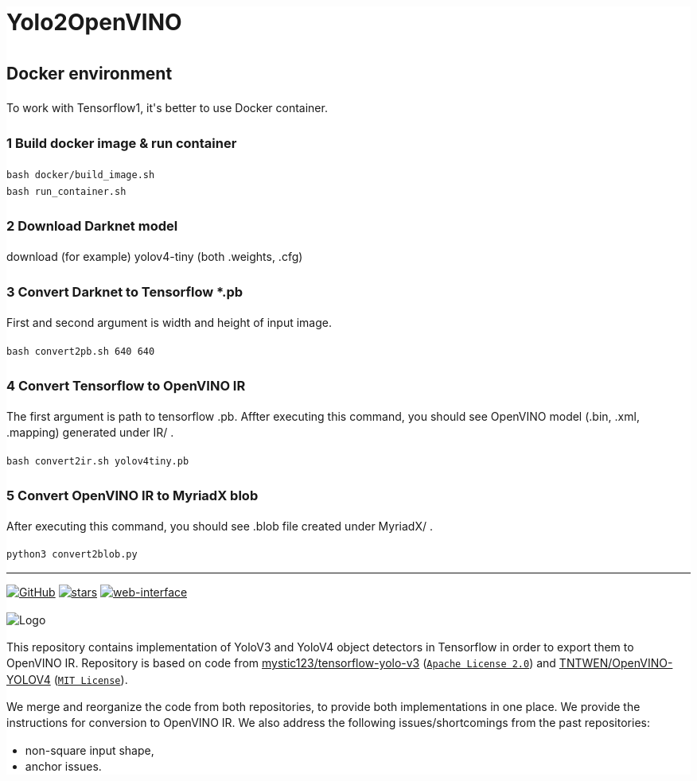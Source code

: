 # Yolo2OpenVINO

## Docker environment
To work with Tensorflow1, it's better to use Docker container.

### 1 Build docker image & run container

    bash docker/build_image.sh
    bash run_container.sh

### 2 Download Darknet model 
download (for example) yolov4-tiny (both .weights, .cfg)

### 3 Convert Darknet to Tensorflow *.pb
First and second argument is width and height of input image.

    bash convert2pb.sh 640 640

### 4 Convert Tensorflow to OpenVINO IR
The first argument is path to tensorflow .pb. Affter executing this command, you should see OpenVINO model (.bin, .xml, .mapping) generated under IR/ . 

    bash convert2ir.sh yolov4tiny.pb

### 5 Convert OpenVINO IR to MyriadX blob
After executing this command, you should see .blob file created under MyriadX/ . 

    python3 convert2blob.py

---
[![GitHub](https://img.shields.io/github/license/luxonis/depthai-model-zoo?color=blue&style=flat-square&label=LICENSE)](https://github.com/luxonis/yolo2openvino/blob/main/LICENSE)  [![stars](https://img.shields.io/github/stars/luxonis?affiliations=OWNER&label=LUXONIS%20STARS&style=flat-square)](https://github.com/luxonis)  [![web-interface](https://img.shields.io/static/v1?label=MORE&message=TUTORIALS&color=orange&style=flat-square)](https://github.com/luxonis/depthai-ml-training/)

![Logo](https://user-images.githubusercontent.com/56075061/142620908-580e2e06-eeb8-4222-a55f-b428cf76bd3d.png)

This repository contains implementation of YoloV3 and YoloV4 object detectors in Tensorflow in order to export them to OpenVINO IR. Repository is based on code from [mystic123/tensorflow-yolo-v3](https://github.com/mystic123/tensorflow-yolo-v3) ([`Apache License 2.0`](https://github.com/mystic123/tensorflow-yolo-v3/blob/master/LICENSE)) and [TNTWEN/OpenVINO-YOLOV4](https://github.com/TNTWEN/OpenVINO-YOLOV4) ([`MIT License`](https://github.com/TNTWEN/OpenVINO-YOLOV4/blob/master/LICENSE)).

We merge and reorganize the code from both repositories, to provide both implementations in one place. We provide the instructions for conversion to OpenVINO IR. We also address the following issues/shortcomings from the past repositories:

* non-square input shape,
* anchor issues.
